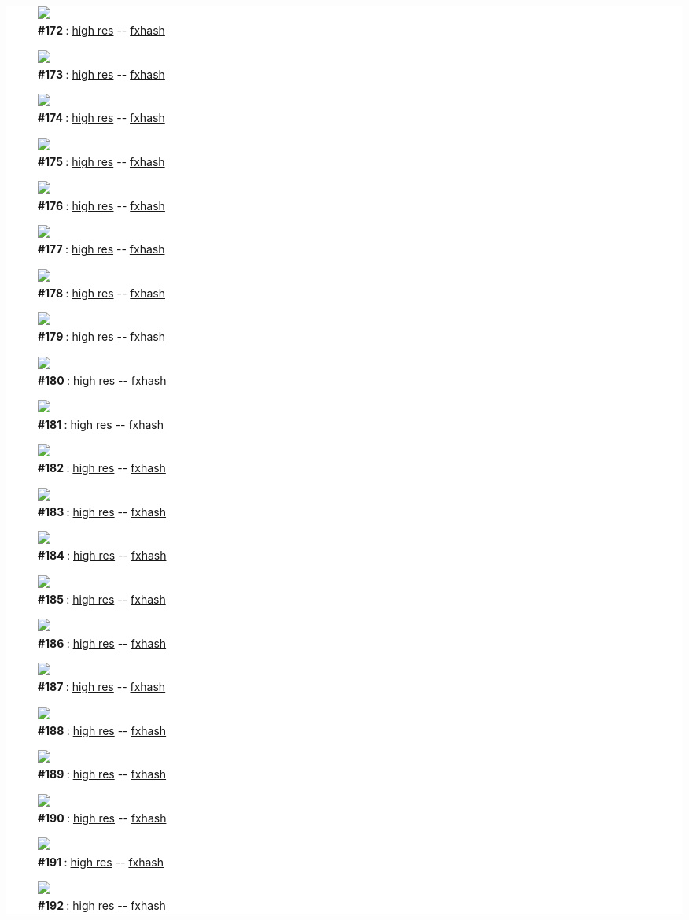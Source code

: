 <figure class='thumbnail-grid-item'> <img src='/img/art/geode/thumbnail/172.webp'> <figcaption> <b> #172 </b>: <a href='/img/art/geode/5000x5000/172.png' target='_blank'>high res</a> -- <a href='https://www.fxhash.xyz/gentk/slug/geode-172'>fxhash</a> </figcaption> </figure>
<figure class='thumbnail-grid-item'> <img src='/img/art/geode/thumbnail/173.webp'> <figcaption> <b> #173 </b>: <a href='/img/art/geode/5000x5000/173.png' target='_blank'>high res</a> -- <a href='https://www.fxhash.xyz/gentk/slug/geode-173'>fxhash</a> </figcaption> </figure>
<figure class='thumbnail-grid-item'> <img src='/img/art/geode/thumbnail/174.webp'> <figcaption> <b> #174 </b>: <a href='/img/art/geode/5000x5000/174.png' target='_blank'>high res</a> -- <a href='https://www.fxhash.xyz/gentk/slug/geode-174'>fxhash</a> </figcaption> </figure>
<figure class='thumbnail-grid-item'> <img src='/img/art/geode/thumbnail/175.webp'> <figcaption> <b> #175 </b>: <a href='/img/art/geode/5000x5000/175.png' target='_blank'>high res</a> -- <a href='https://www.fxhash.xyz/gentk/slug/geode-175'>fxhash</a> </figcaption> </figure>
<figure class='thumbnail-grid-item'> <img src='/img/art/geode/thumbnail/176.webp'> <figcaption> <b> #176 </b>: <a href='/img/art/geode/5000x5000/176.png' target='_blank'>high res</a> -- <a href='https://www.fxhash.xyz/gentk/slug/geode-176'>fxhash</a> </figcaption> </figure>
<figure class='thumbnail-grid-item'> <img src='/img/art/geode/thumbnail/177.webp'> <figcaption> <b> #177 </b>: <a href='/img/art/geode/5000x5000/177.png' target='_blank'>high res</a> -- <a href='https://www.fxhash.xyz/gentk/slug/geode-177'>fxhash</a> </figcaption> </figure>
<figure class='thumbnail-grid-item'> <img src='/img/art/geode/thumbnail/178.webp'> <figcaption> <b> #178 </b>: <a href='/img/art/geode/5000x5000/178.png' target='_blank'>high res</a> -- <a href='https://www.fxhash.xyz/gentk/slug/geode-178'>fxhash</a> </figcaption> </figure>
<figure class='thumbnail-grid-item'> <img src='/img/art/geode/thumbnail/179.webp'> <figcaption> <b> #179 </b>: <a href='/img/art/geode/5000x5000/179.png' target='_blank'>high res</a> -- <a href='https://www.fxhash.xyz/gentk/slug/geode-179'>fxhash</a> </figcaption> </figure>
<figure class='thumbnail-grid-item'> <img src='/img/art/geode/thumbnail/180.webp'> <figcaption> <b> #180 </b>: <a href='/img/art/geode/5000x5000/180.png' target='_blank'>high res</a> -- <a href='https://www.fxhash.xyz/gentk/slug/geode-180'>fxhash</a> </figcaption> </figure>
<figure class='thumbnail-grid-item'> <img src='/img/art/geode/thumbnail/181.webp'> <figcaption> <b> #181 </b>: <a href='/img/art/geode/5000x5000/181.png' target='_blank'>high res</a> -- <a href='https://www.fxhash.xyz/gentk/slug/geode-181'>fxhash</a> </figcaption> </figure>
<figure class='thumbnail-grid-item'> <img src='/img/art/geode/thumbnail/182.webp'> <figcaption> <b> #182 </b>: <a href='/img/art/geode/5000x5000/182.png' target='_blank'>high res</a> -- <a href='https://www.fxhash.xyz/gentk/slug/geode-182'>fxhash</a> </figcaption> </figure>
<figure class='thumbnail-grid-item'> <img src='/img/art/geode/thumbnail/183.webp'> <figcaption> <b> #183 </b>: <a href='/img/art/geode/5000x5000/183.png' target='_blank'>high res</a> -- <a href='https://www.fxhash.xyz/gentk/slug/geode-183'>fxhash</a> </figcaption> </figure>
<figure class='thumbnail-grid-item'> <img src='/img/art/geode/thumbnail/184.webp'> <figcaption> <b> #184 </b>: <a href='/img/art/geode/5000x5000/184.png' target='_blank'>high res</a> -- <a href='https://www.fxhash.xyz/gentk/slug/geode-184'>fxhash</a> </figcaption> </figure>
<figure class='thumbnail-grid-item'> <img src='/img/art/geode/thumbnail/185.webp'> <figcaption> <b> #185 </b>: <a href='/img/art/geode/5000x5000/185.png' target='_blank'>high res</a> -- <a href='https://www.fxhash.xyz/gentk/slug/geode-185'>fxhash</a> </figcaption> </figure>
<figure class='thumbnail-grid-item'> <img src='/img/art/geode/thumbnail/186.webp'> <figcaption> <b> #186 </b>: <a href='/img/art/geode/5000x5000/186.png' target='_blank'>high res</a> -- <a href='https://www.fxhash.xyz/gentk/slug/geode-186'>fxhash</a> </figcaption> </figure>
<figure class='thumbnail-grid-item'> <img src='/img/art/geode/thumbnail/187.webp'> <figcaption> <b> #187 </b>: <a href='/img/art/geode/5000x5000/187.png' target='_blank'>high res</a> -- <a href='https://www.fxhash.xyz/gentk/slug/geode-187'>fxhash</a> </figcaption> </figure>
<figure class='thumbnail-grid-item'> <img src='/img/art/geode/thumbnail/188.webp'> <figcaption> <b> #188 </b>: <a href='/img/art/geode/5000x5000/188.png' target='_blank'>high res</a> -- <a href='https://www.fxhash.xyz/gentk/slug/geode-188'>fxhash</a> </figcaption> </figure>
<figure class='thumbnail-grid-item'> <img src='/img/art/geode/thumbnail/189.webp'> <figcaption> <b> #189 </b>: <a href='/img/art/geode/5000x5000/189.png' target='_blank'>high res</a> -- <a href='https://www.fxhash.xyz/gentk/slug/geode-189'>fxhash</a> </figcaption> </figure>
<figure class='thumbnail-grid-item'> <img src='/img/art/geode/thumbnail/190.webp'> <figcaption> <b> #190 </b>: <a href='/img/art/geode/5000x5000/190.png' target='_blank'>high res</a> -- <a href='https://www.fxhash.xyz/gentk/slug/geode-190'>fxhash</a> </figcaption> </figure>
<figure class='thumbnail-grid-item'> <img src='/img/art/geode/thumbnail/191.webp'> <figcaption> <b> #191 </b>: <a href='/img/art/geode/5000x5000/191.png' target='_blank'>high res</a> -- <a href='https://www.fxhash.xyz/gentk/slug/geode-191'>fxhash</a> </figcaption> </figure>
<figure class='thumbnail-grid-item'> <img src='/img/art/geode/thumbnail/192.webp'> <figcaption> <b> #192 </b>: <a href='/img/art/geode/5000x5000/192.png' target='_blank'>high res</a> -- <a href='https://www.fxhash.xyz/gentk/slug/geode-192'>fxhash</a> </figcaption> </figure>